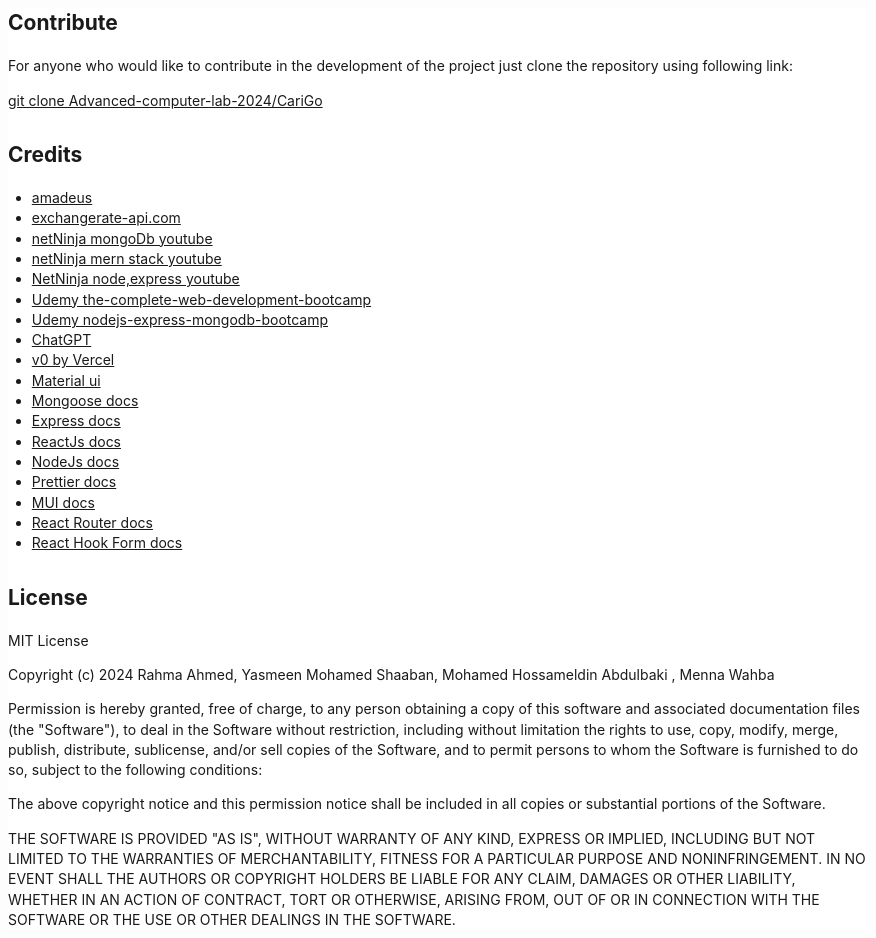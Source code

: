 ## Contribute
For anyone who would like to contribute in the development of the project just clone the repository using following link: 

[git clone Advanced-computer-lab-2024/CariGo](https://github.com/Advanced-computer-lab-2024/CariGo.git)

## Credits

- [amadeus](https://developers.amadeus.com/)
- [exchangerate-api.com](https://www.exchangerate-api.com/)
- [netNinja mongoDb youtube](https://www.youtube.com/watch?v=ExcRbA7fy_A&list=PL4cUxeGkcC9h77dJ-QJlwGlZlTd4ecZOA&ab_channel=NetNinja)
- [netNinja mern stack youtube](https://www.youtube.com/watch?v=98BzS5Oz5E4&list=PL4cUxeGkcC9iJ_KkrkBZWZRHVwnzLIoUE&ab_channel=NetNinja)
- [NetNinja node,express youtube](https://www.youtube.com/watch?v=-foo92lFIto&list=PL4cUxeGkcC9hAJ-ARcYq_z6lDZV7kT1xD&ab_channel=NetNinja)
- [Udemy the-complete-web-development-bootcamp](https://www.udemy.com/course/the-complete-web-development-bootcamp/?couponCode=JUST4U02223)
- [Udemy nodejs-express-mongodb-bootcamp](https://www.udemy.com/course/nodejs-express-mongodb-bootcamp/)
- [ChatGPT](https://chatgpt.com/)
- [v0 by Vercel](https://v0.dev/chat/wofTmuLh0XR)
- [Material ui]( https://mui.com/ )
- [Mongoose docs](https://mongoosejs.com/docs/)
- [Express docs](https://expressjs.com/en/4x/api.html)
- [ReactJs docs](https://reactjs.org/docs/getting-started.html)
- [NodeJs docs](https://nodejs.org/en/docs/)
- [Prettier docs](https://prettier.io/docs/en/index.html)
- [MUI docs](https://mui.com/getting-started/usage/)
- [React Router docs](https://reactrouter.com/en/6.21.0)
- [React Hook Form docs](https://react-hook-form.com/get-started)



## License
MIT License

Copyright (c) 2024 Rahma Ahmed, Yasmeen Mohamed Shaaban, Mohamed Hossameldin Abdulbaki , Menna Wahba

Permission is hereby granted, free of charge, to any person obtaining a copy
of this software and associated documentation files (the "Software"), to deal
in the Software without restriction, including without limitation the rights
to use, copy, modify, merge, publish, distribute, sublicense, and/or sell
copies of the Software, and to permit persons to whom the Software is
furnished to do so, subject to the following conditions:

The above copyright notice and this permission notice shall be included in all
copies or substantial portions of the Software.

THE SOFTWARE IS PROVIDED "AS IS", WITHOUT WARRANTY OF ANY KIND, EXPRESS OR
IMPLIED, INCLUDING BUT NOT LIMITED TO THE WARRANTIES OF MERCHANTABILITY,
FITNESS FOR A PARTICULAR PURPOSE AND NONINFRINGEMENT. IN NO EVENT SHALL THE
AUTHORS OR COPYRIGHT HOLDERS BE LIABLE FOR ANY CLAIM, DAMAGES OR OTHER
LIABILITY, WHETHER IN AN ACTION OF CONTRACT, TORT OR OTHERWISE, ARISING FROM,
OUT OF OR IN CONNECTION WITH THE SOFTWARE OR THE USE OR OTHER DEALINGS IN THE
SOFTWARE.